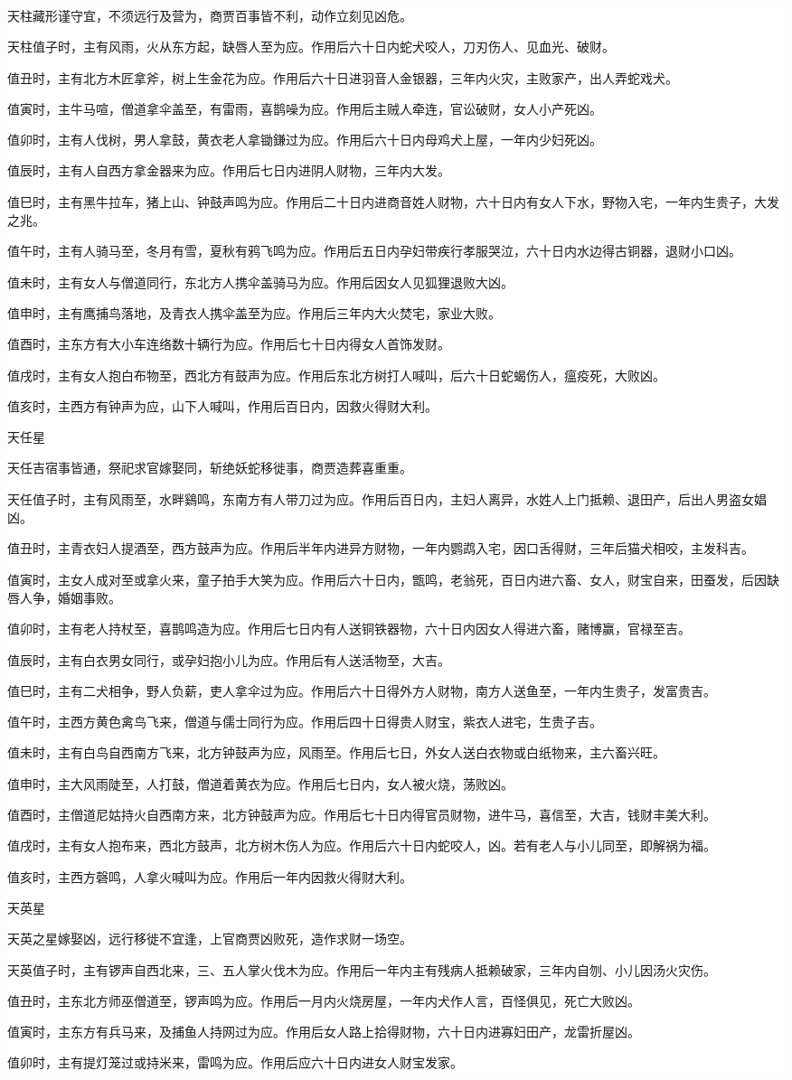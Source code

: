 天柱藏形谨守宜，不须远行及营为，商贾百事皆不利，动作立刻见凶危。  

天柱值子时，主有风雨，火从东方起，缺唇人至为应。作用后六十日内蛇犬咬人，刀刃伤人、见血光、破财。  

值丑时，主有北方木匠拿斧，树上生金花为应。作用后六十日进羽音人金银器，三年内火灾，主败家产，出人弄蛇戏犬。  

值寅时，主牛马喧，僧道拿伞盖至，有雷雨，喜鹊噪为应。作用后主贼人牵连，官讼破财，女人小产死凶。  

值卯时，主有人伐树，男人拿鼓，黄衣老人拿锄鎌过为应。作用后六十日内母鸡犬上屋，一年内少妇死凶。  

值辰时，主有人自西方拿金器来为应。作用后七日内进阴人财物，三年内大发。  

值巳时，主有黑牛拉车，猪上山、钟鼓声鸣为应。作用后二十日内进商音姓人财物，六十日内有女人下水，野物入宅，一年内生贵子，大发之兆。  

值午时，主有人骑马至，冬月有雪，夏秋有鸦飞鸣为应。作用后五日内孕妇带疾行孝服哭泣，六十日内水边得古铜器，退财小口凶。  

值未时，主有女人与僧道同行，东北方人携伞盖骑马为应。作用后因女人见狐狸退败大凶。  

值申时，主有鹰捕鸟落地，及青衣人携伞盖至为应。作用后三年内大火焚宅，家业大败。  

值酉时，主东方有大小车连络数十辆行为应。作用后七十日内得女人首饰发财。  

值戌时，主有女人抱白布物至，西北方有鼓声为应。作用后东北方树打人喊叫，后六十日蛇蝎伤人，瘟疫死，大败凶。  

值亥时，主西方有钟声为应，山下人喊叫，作用后百日内，因救火得财大利。  

天任星  

天任吉宿事皆通，祭祀求官嫁娶同，斩绝妖蛇移徙事，商贾造葬喜重重。  

天任值子时，主有风雨至，水畔鷄鸣，东南方有人带刀过为应。作用后百日内，主妇人离异，水姓人上门抵赖、退田产，后出人男盗女娼凶。  

值丑时，主青衣妇人提酒至，西方鼓声为应。作用后半年内进异方财物，一年内鹦鹉入宅，因口舌得财，三年后猫犬相咬，主发科吉。  

值寅时，主女人成对至或拿火来，童子拍手大笑为应。作用后六十日内，甑鸣，老翁死，百日内进六畜、女人，财宝自来，田蚕发，后因缺唇人争，婚姻事败。  

值卯时，主有老人持杖至，喜鹊鸣造为应。作用后七日内有人送铜铁器物，六十日内因女人得进六畜，赌博赢，官禄至吉。  

值辰时，主有白衣男女同行，或孕妇抱小儿为应。作用后有人送活物至，大吉。  

值巳时，主有二犬相争，野人负薪，吏人拿伞过为应。作用后六十日得外方人财物，南方人送鱼至，一年内生贵子，发富贵吉。  

值午时，主西方黄色禽鸟飞来，僧道与儒士同行为应。作用后四十日得贵人财宝，紫衣人进宅，生贵子吉。  

值未时，主有白鸟自西南方飞来，北方钟鼓声为应，风雨至。作用后七日，外女人送白衣物或白纸物来，主六畜兴旺。  

值申时，主大风雨陡至，人打鼓，僧道着黄衣为应。作用后七日内，女人被火烧，荡败凶。  

值酉时，主僧道尼姑持火自西南方来，北方钟鼓声为应。作用后七十日内得官员财物，进牛马，喜信至，大吉，钱财丰美大利。  

值戌时，主有女人抱布来，西北方鼓声，北方树木伤人为应。作用后六十日内蛇咬人，凶。若有老人与小儿同至，即解祸为福。  

值亥时，主西方磬鸣，人拿火喊叫为应。作用后一年内因救火得财大利。  

天英星  

天英之星嫁娶凶，远行移徙不宜逢，上官商贾凶败死，造作求财一场空。  

天英值子时，主有锣声自西北来，三、五人掌火伐木为应。作用后一年内主有残病人抵赖破家，三年内自刎、小儿因汤火灾伤。  

值丑时，主东北方师巫僧道至，锣声鸣为应。作用后一月内火烧房屋，一年内犬作人言，百怪俱见，死亡大败凶。  

值寅时，主东方有兵马来，及捕鱼人持网过为应。作用后女人路上拾得财物，六十日内进寡妇田产，龙雷折屋凶。  

值卯时，主有提灯笼过或持米来，雷鸣为应。作用后应六十日内进女人财宝发家。  
